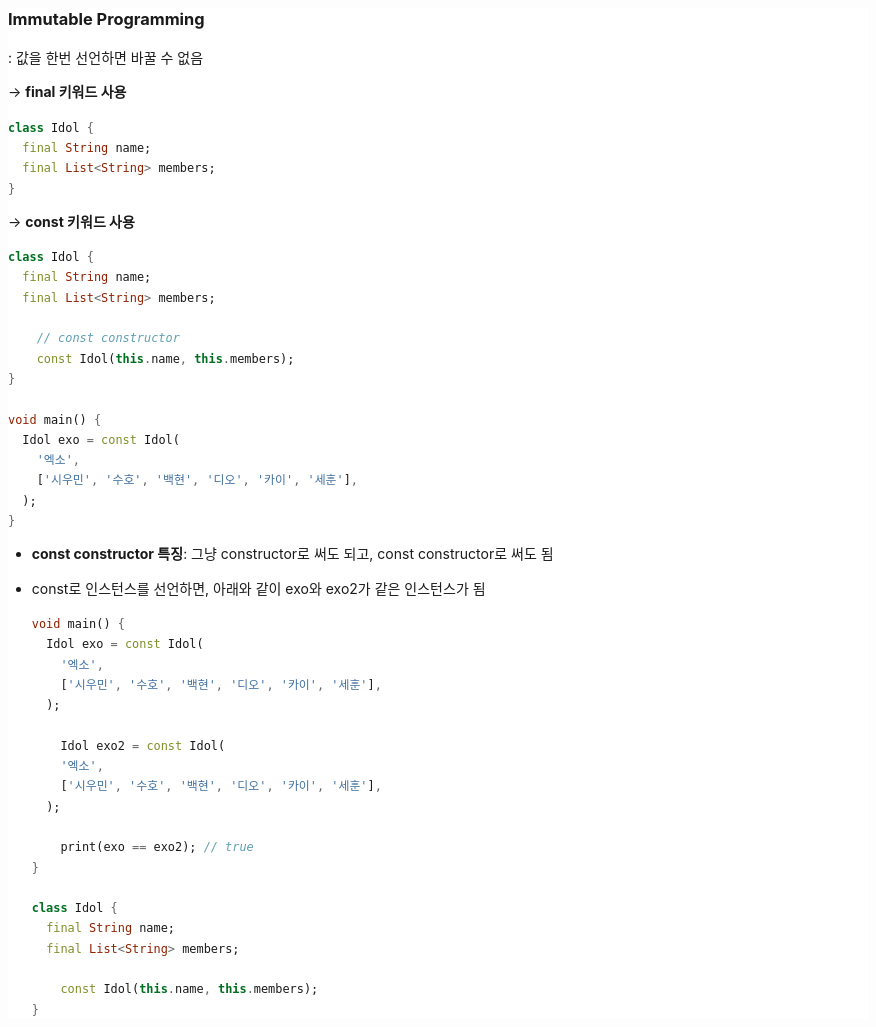 
### Immutable Programming

: 값을 한번 선언하면 바꿀 수 없음

→ **final 키워드 사용**

```dart
class Idol {
  final String name;
  final List<String> members;
}
```

→ **const 키워드 사용**

```dart
class Idol {
  final String name;
  final List<String> members;

	// const constructor
	const Idol(this.name, this.members);
}

void main() {
  Idol exo = const Idol(
    '엑소',
    ['시우민', '수호', '백현', '디오', '카이', '세훈'],
  );
}
```

- **const constructor 특징**: 그냥 constructor로 써도 되고, const constructor로 써도 됨

- const로 인스턴스를 선언하면, 아래와 같이 exo와 exo2가 같은 인스턴스가 됨
    
    ```dart
    void main() {
      Idol exo = const Idol(
        '엑소',
        ['시우민', '수호', '백현', '디오', '카이', '세훈'],
      );
    
    	Idol exo2 = const Idol(
        '엑소',
        ['시우민', '수호', '백현', '디오', '카이', '세훈'],
      );
    
    	print(exo == exo2); // true
    }
    
    class Idol {
      final String name;
      final List<String> members;
    
    	const Idol(this.name, this.members);
    }
    ```
    
